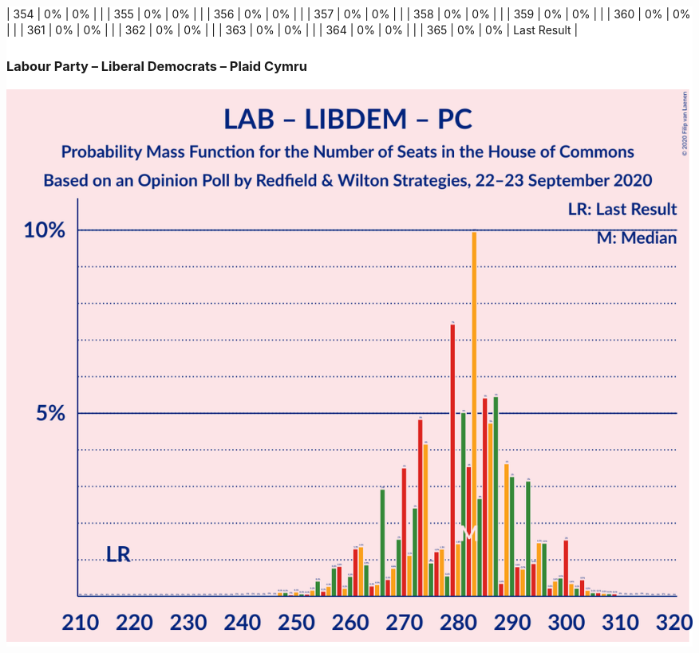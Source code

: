 | 354 | 0% | 0% |  |
| 355 | 0% | 0% |  |
| 356 | 0% | 0% |  |
| 357 | 0% | 0% |  |
| 358 | 0% | 0% |  |
| 359 | 0% | 0% |  |
| 360 | 0% | 0% |  |
| 361 | 0% | 0% |  |
| 362 | 0% | 0% |  |
| 363 | 0% | 0% |  |
| 364 | 0% | 0% |  |
| 365 | 0% | 0% | Last Result |

### Labour Party – Liberal Democrats – Plaid Cymru

![Graph with seats probability mass function not yet produced](2020-09-23-RedfieldWiltonStrategies-coalitions-seats-pmf-lab–libdem–pc.png "Seats Probability Mass Function")
